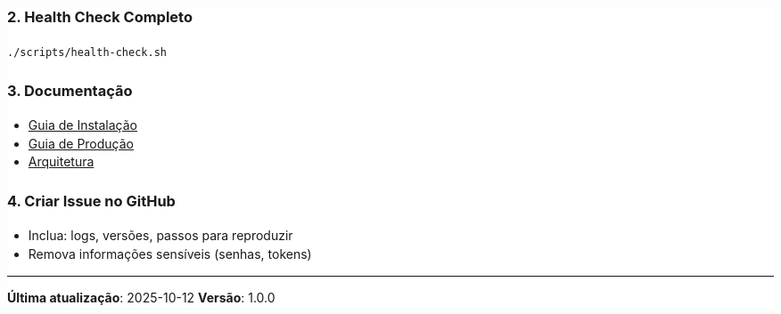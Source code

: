 ### 2. Health Check Completo
```bash
./scripts/health-check.sh
```

### 3. Documentação
- [Guia de Instalação](./02_GUIA_INSTALACAO.md)
- [Guia de Produção](./GUIA_PRODUCAO_CPANEL.md)
- [Arquitetura](./01_ARQUITETURA.md)

### 4. Criar Issue no GitHub
- Inclua: logs, versões, passos para reproduzir
- Remova informações sensíveis (senhas, tokens)

---

**Última atualização**: 2025-10-12
**Versão**: 1.0.0

